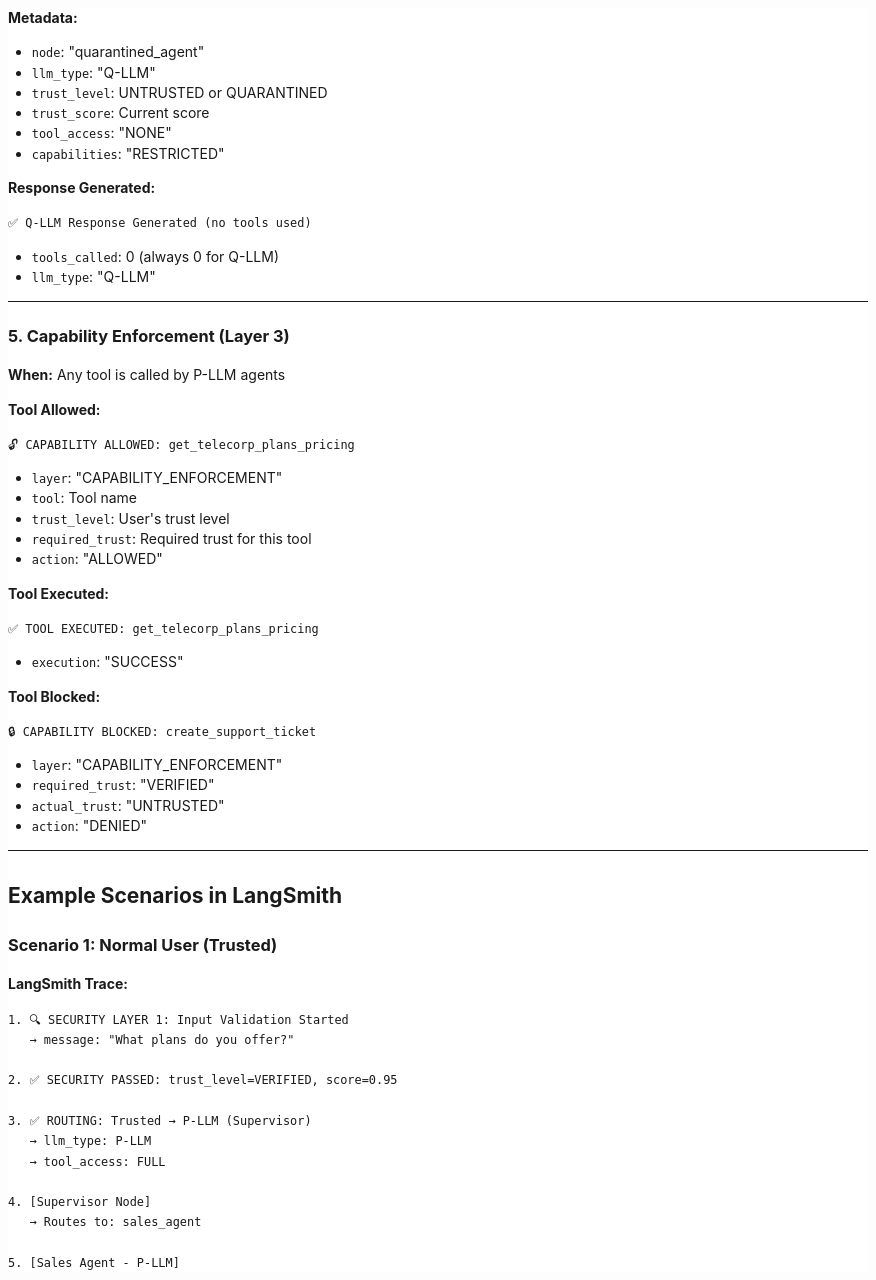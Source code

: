 **Metadata:**
- `node`: "quarantined_agent"
- `llm_type`: "Q-LLM"
- `trust_level`: UNTRUSTED or QUARANTINED
- `trust_score`: Current score
- `tool_access`: "NONE"
- `capabilities`: "RESTRICTED"

**Response Generated:**
```
✅ Q-LLM Response Generated (no tools used)
```
- `tools_called`: 0 (always 0 for Q-LLM)
- `llm_type`: "Q-LLM"

---

### 5. Capability Enforcement (Layer 3)

**When:** Any tool is called by P-LLM agents

**Tool Allowed:**
```
🔓 CAPABILITY ALLOWED: get_telecorp_plans_pricing
```
- `layer`: "CAPABILITY_ENFORCEMENT"
- `tool`: Tool name
- `trust_level`: User's trust level
- `required_trust`: Required trust for this tool
- `action`: "ALLOWED"

**Tool Executed:**
```
✅ TOOL EXECUTED: get_telecorp_plans_pricing
```
- `execution`: "SUCCESS"

**Tool Blocked:**
```
🔒 CAPABILITY BLOCKED: create_support_ticket
```
- `layer`: "CAPABILITY_ENFORCEMENT"
- `required_trust`: "VERIFIED"
- `actual_trust`: "UNTRUSTED"
- `action`: "DENIED"

---

## Example Scenarios in LangSmith

### Scenario 1: Normal User (Trusted)

**LangSmith Trace:**
```
1. 🔍 SECURITY LAYER 1: Input Validation Started
   → message: "What plans do you offer?"

2. ✅ SECURITY PASSED: trust_level=VERIFIED, score=0.95

3. ✅ ROUTING: Trusted → P-LLM (Supervisor)
   → llm_type: P-LLM
   → tool_access: FULL

4. [Supervisor Node]
   → Routes to: sales_agent

5. [Sales Agent - P-LLM]
```